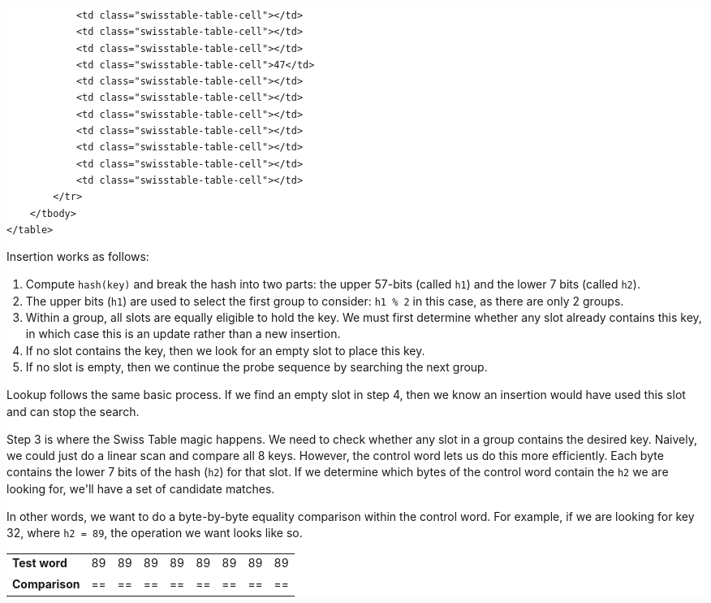                 <td class="swisstable-table-cell"></td>
                <td class="swisstable-table-cell"></td>
                <td class="swisstable-table-cell"></td>
                <td class="swisstable-table-cell">47</td>
                <td class="swisstable-table-cell"></td>
                <td class="swisstable-table-cell"></td>
                <td class="swisstable-table-cell"></td>
                <td class="swisstable-table-cell"></td>
                <td class="swisstable-table-cell"></td>
                <td class="swisstable-table-cell"></td>
                <td class="swisstable-table-cell"></td>
            </tr>
        </tbody>
    </table>
</div>

Insertion works as follows:

1. Compute `hash(key)` and break the hash into two parts: the upper 57-bits (called `h1`) and the lower 7 bits (called `h2`).
2. The upper bits (`h1`) are used to select the first group to consider: `h1 % 2` in this case, as there are only 2 groups.
3. Within a group, all slots are equally eligible to hold the key. We must first determine whether any slot already contains this key, in which case this is an update rather than a new insertion.
4. If no slot contains the key, then we look for an empty slot to place this key.
5. If no slot is empty, then we continue the probe sequence by searching the next group.

Lookup follows the same basic process.
If we find an empty slot in step 4, then we know an insertion would have used this slot and can stop the search.

Step 3 is where the Swiss Table magic happens.
We need to check whether any slot in a group contains the desired key.
Naively, we could just do a linear scan and compare all 8 keys.
However, the control word lets us do this more efficiently.
Each byte contains the lower 7 bits of the hash (`h2`) for that slot.
If we determine which bytes of the control word contain the `h2` we are looking for, we'll have a set of candidate matches.

In other words, we want to do a byte-by-byte equality comparison within the control word.
For example, if we are looking for key 32, where `h2 = 89`, the operation we want looks like so.


<div class="swisstable-table-container">
    <table class="swisstable-table">
        <tbody>
            <tr>
                <td class="swisstable-table-cell"><strong>Test word</strong></td>
                <td class="swisstable-table-cell">89</td>
                <td class="swisstable-table-cell">89</td>
                <td class="swisstable-table-cell">89</td>
                <td class="swisstable-table-cell">89</td>
                <td class="swisstable-table-cell">89</td>
                <td class="swisstable-table-cell">89</td>
                <td class="swisstable-table-cell">89</td>
                <td class="swisstable-table-cell">89</td>
            </tr>
            <tr>
                <td class="swisstable-table-cell"><strong>Comparison</strong></td>
                <td class="swisstable-table-cell">==</td>
                <td class="swisstable-table-cell">==</td>
                <td class="swisstable-table-cell">==</td>
                <td class="swisstable-table-cell">==</td>
                <td class="swisstable-table-cell">==</td>
                <td class="swisstable-table-cell">==</td>
                <td class="swisstable-table-cell">==</td>
                <td class="swisstable-table-cell">==</td>